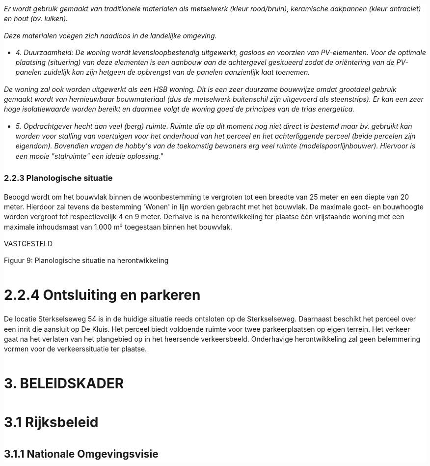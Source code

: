 *Er wordt gebruik gemaakt van traditionele materialen als metselwerk (kleur rood/bruin), keramische dakpannen (kleur antraciet) en hout (bv. luiken).*

*Deze materialen voegen zich naadloos in de landelijke omgeving.*

- *4. Duurzaamheid:*
*De woning wordt levensloopbestendig uitgewerkt, gasloos en voorzien van PV-elementen. Voor de optimale plaatsing (situering) van deze elementen is een aanbouw aan de achtergevel gesitueerd zodat de oriëntering van de PV-panelen zuidelijk kan zijn hetgeen de opbrengst van de panelen aanzienlijk laat toenemen.*

*De woning zal ook worden uitgewerkt als een HSB woning. Dit is een zeer duurzame bouwwijze omdat grootdeel gebruik gemaakt wordt van hernieuwbaar bouwmateriaal (dus de metselwerk buitenschil zijn uitgevoerd als steenstrips). Er kan een zeer hoge isolatiewaarde worden bereikt en daarmee volgt de woning goed de principes van de trias energetica.*

- *5. Opdrachtgever hecht aan veel (berg) ruimte. Ruimte die op dit moment nog niet direct is bestemd maar bv. gebruikt kan worden voor stalling van voertuigen voor het onderhoud van het perceel en het achterliggende perceel (beide percelen zijn eigendom). Bovendien vragen de hobby's van de toekomstig bewoners erg veel ruimte (modelspoorlijnbouwer). Hiervoor is een mooie "stalruimte" een ideale oplossing."*
### <span id="page-10-0"></span>**2.2.3 Planologische situatie**

Beoogd wordt om het bouwvlak binnen de woonbestemming te vergroten tot een breedte van 25 meter en een diepte van 20 meter. Hierdoor zal tevens de bestemming 'Wonen' in lijn worden gebracht met het bouwvlak. De maximale goot- en bouwhoogte worden vergroot tot respectievelijk 4 en 9 meter. Derhalve is na herontwikkeling ter plaatse één vrijstaande woning met een maximale inhoudsmaat van 1.000 m³ toegestaan binnen het bouwvlak.

VASTGESTELD

Figuur 9: Planologische situatie na herontwikkeling

# <span id="page-11-0"></span>**2.2.4 Ontsluiting en parkeren**

De locatie Sterkselseweg 54 is in de huidige situatie reeds ontsloten op de Sterkselseweg. Daarnaast beschikt het perceel over een inrit die aansluit op De Kluis. Het perceel biedt voldoende ruimte voor twee parkeerplaatsen op eigen terrein. Het verkeer gaat na het verlaten van het plangebied op in het heersende verkeersbeeld. Onderhavige herontwikkeling zal geen belemmering vormen voor de verkeerssituatie ter plaatse.

# <span id="page-12-0"></span>**3. BELEIDSKADER**

# <span id="page-12-1"></span>**3.1 Rijksbeleid**

## <span id="page-12-2"></span>**3.1.1 Nationale Omgevingsvisie**
